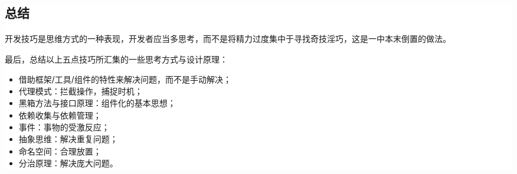 
## 总结
开发技巧是思维方式的一种表现，开发者应当多思考，而不是将精力过度集中于寻找奇技淫巧，这是一中本末倒置的做法。

最后，总结以上五点技巧所汇集的一些思考方式与设计原理：
- 借助框架/工具/组件的特性来解决问题，而不是手动解决；
- 代理模式：拦截操作，捕捉时机；
- 黑箱方法与接口原理：组件化的基本思想；
- 依赖收集与依赖管理；
- 事件：事物的受激反应；
- 抽象思维：解决重复问题；
- 命名空间：合理放置；
- 分治原理：解决庞大问题。

